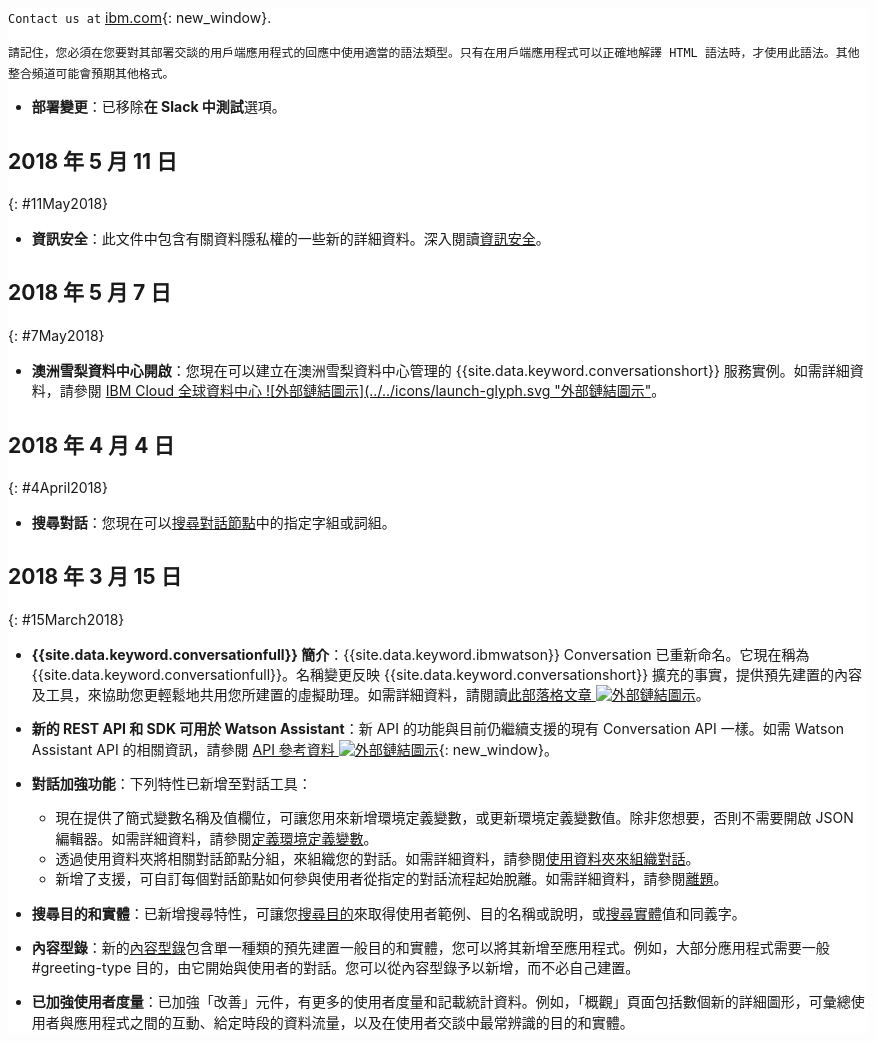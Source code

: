   `Contact us at` [ibm.com](https://www.ibm.com){: new_window}.

    請記住，您必須在您要對其部署交談的用戶端應用程式的回應中使用適當的語法類型。只有在用戶端應用程式可以正確地解譯 HTML 語法時，才使用此語法。其他整合頻道可能會預期其他格式。

- **部署變更**：已移除**在 Slack 中測試**選項。

## 2018 年 5 月 11 日
{: #11May2018}

- **資訊安全**：此文件中包含有關資料隱私權的一些新的詳細資料。深入閱讀[資訊安全](/docs/services/assistant?topic=assistant-information-security)。

## 2018 年 5 月 7 日
{: #7May2018}

- **澳洲雪梨資料中心開啟**：您現在可以建立在澳洲雪梨資料中心管理的 {{site.data.keyword.conversationshort}} 服務實例。如需詳細資料，請參閱 [IBM Cloud 全球資料中心 ![外部鏈結圖示](../../icons/launch-glyph.svg "外部鏈結圖示"](https://www.ibm.com/cloud/data-centers/)。

## 2018 年 4 月 4 日
{: #4April2018}

- **搜尋對話**：您現在可以[搜尋對話節點](/docs/services/assistant?topic=assistant-dialog-build#dialog-build-search)中的指定字組或詞組。

## 2018 年 3 月 15 日
{: #15March2018}

- **{{site.data.keyword.conversationfull}} 簡介**：{{site.data.keyword.ibmwatson}} Conversation 已重新命名。它現在稱為 {{site.data.keyword.conversationfull}}。名稱變更反映 {{site.data.keyword.conversationshort}} 擴充的事實，提供預先建置的內容及工具，來協助您更輕鬆地共用您所建置的虛擬助理。如需詳細資料，請閱讀[此部落格文章 ![外部鏈結圖示](../../icons/launch-glyph.svg "外部鏈結圖示")](https://www.ibm.com/blogs/watson/2018/03/the-future-of-watson-conversation-watson-assistant/)。

- **新的 REST API 和 SDK 可用於 Watson Assistant**：新 API 的功能與目前仍繼續支援的現有 Conversation API 一樣。如需 Watson Assistant API 的相關資訊，請參閱 [API 參考資料 ![外部鏈結圖示](../../icons/launch-glyph.svg "外部鏈結圖示")](https://{DomainName}/apidocs/assistant){: new_window}。


- **對話加強功能**：下列特性已新增至對話工具：

  - 現在提供了簡式變數名稱及值欄位，可讓您用來新增環境定義變數，或更新環境定義變數值。除非您想要，否則不需要開啟 JSON 編輯器。如需詳細資料，請參閱[定義環境定義變數](/docs/services/assistant?topic=assistant-dialog-runtime#dialog-runtime-context-var-define)。
  - 透過使用資料夾將相關對話節點分組，來組織您的對話。如需詳細資料，請參閱[使用資料夾來組織對話](/docs/services/assistant?topic=assistant-dialog-build#dialog-build-folders)。
  - 新增了支援，可自訂每個對話節點如何參與使用者從指定的對話流程起始脫離。如需詳細資料，請參閱[離題](/docs/services/assistant?topic=assistant-dialog-runtime#dialog-runtime-digressions)。

- **搜尋目的和實體**：已新增搜尋特性，可讓您[搜尋目的](/docs/services/assistant?topic=assistant-intents#intents-search)來取得使用者範例、目的名稱或說明，或[搜尋實體](/docs/services/assistant?topic=assistant-entities#entities-search)值和同義字。

- **內容型錄**：新的[內容型錄](/docs/services/assistant?topic=assistant-catalog#catalog-add)包含單一種類的預先建置一般目的和實體，您可以將其新增至應用程式。例如，大部分應用程式需要一般 #greeting-type 目的，由它開始與使用者的對話。您可以從內容型錄予以新增，而不必自己建置。

- **已加強使用者度量**：已加強「改善」元件，有更多的使用者度量和記載統計資料。例如，「概觀」頁面包括數個新的詳細圖形，可彙總使用者與應用程式之間的互動、給定時段的資料流量，以及在使用者交談中最常辨識的目的和實體。
